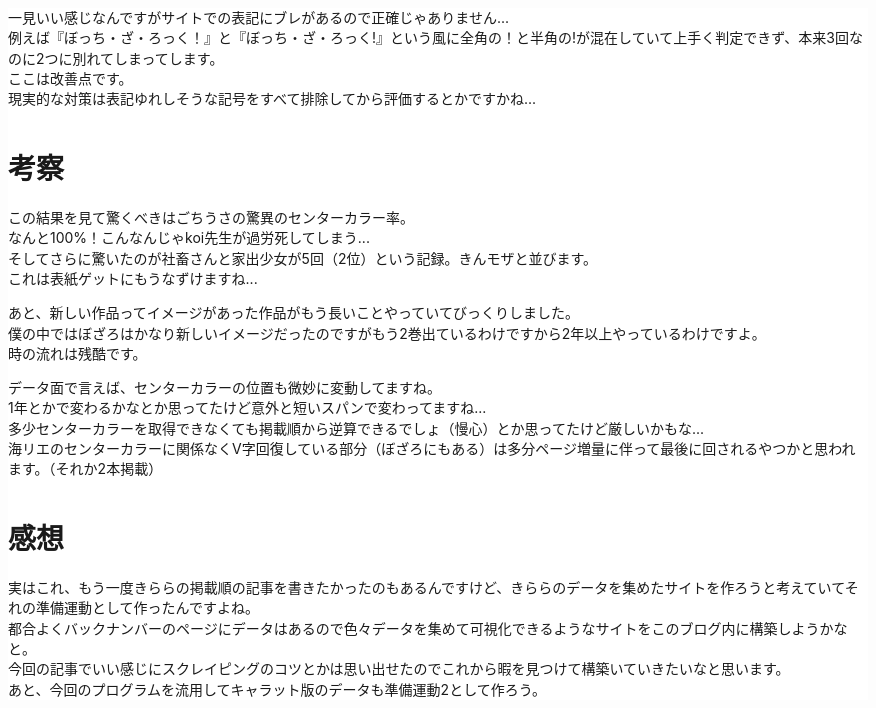 
一見いい感じなんですがサイトでの表記にブレがあるので正確じゃありません...  
例えば『ぼっち・ざ・ろっく！』と『ぼっち・ざ・ろっく!』という風に全角の！と半角の!が混在していて上手く判定できず、本来3回なのに2つに別れてしまってします。  
ここは改善点です。  
現実的な対策は表記ゆれしそうな記号をすべて排除してから評価するとかですかね...  

# 考察
この結果を見て驚くべきはごちうさの驚異のセンターカラー率。  
なんと100%！こんなんじゃkoi先生が過労死してしまう...  
そしてさらに驚いたのが社畜さんと家出少女が5回（2位）という記録。きんモザと並びます。  
これは表紙ゲットにもうなずけますね...  
  
あと、新しい作品ってイメージがあった作品がもう長いことやっていてびっくりしました。  
僕の中ではぼざろはかなり新しいイメージだったのですがもう2巻出ているわけですから2年以上やっているわけですよ。  
時の流れは残酷です。  

データ面で言えば、センターカラーの位置も微妙に変動してますね。  
1年とかで変わるかなとか思ってたけど意外と短いスパンで変わってますね...  
多少センターカラーを取得できなくても掲載順から逆算できるでしょ（慢心）とか思ってたけど厳しいかもな...  
海リエのセンターカラーに関係なくV字回復している部分（ぼざろにもある）は多分ページ増量に伴って最後に回されるやつかと思われます。（それか2本掲載）
    
# 感想
実はこれ、もう一度きららの掲載順の記事を書きたかったのもあるんですけど、きららのデータを集めたサイトを作ろうと考えていてそれの準備運動として作ったんですよね。  
都合よくバックナンバーのページにデータはあるので色々データを集めて可視化できるようなサイトをこのブログ内に構築しようかなと。  
今回の記事でいい感じにスクレイピングのコツとかは思い出せたのでこれから暇を見つけて構築いていきたいなと思います。  
あと、今回のプログラムを流用してキャラット版のデータも準備運動2として作ろう。  


